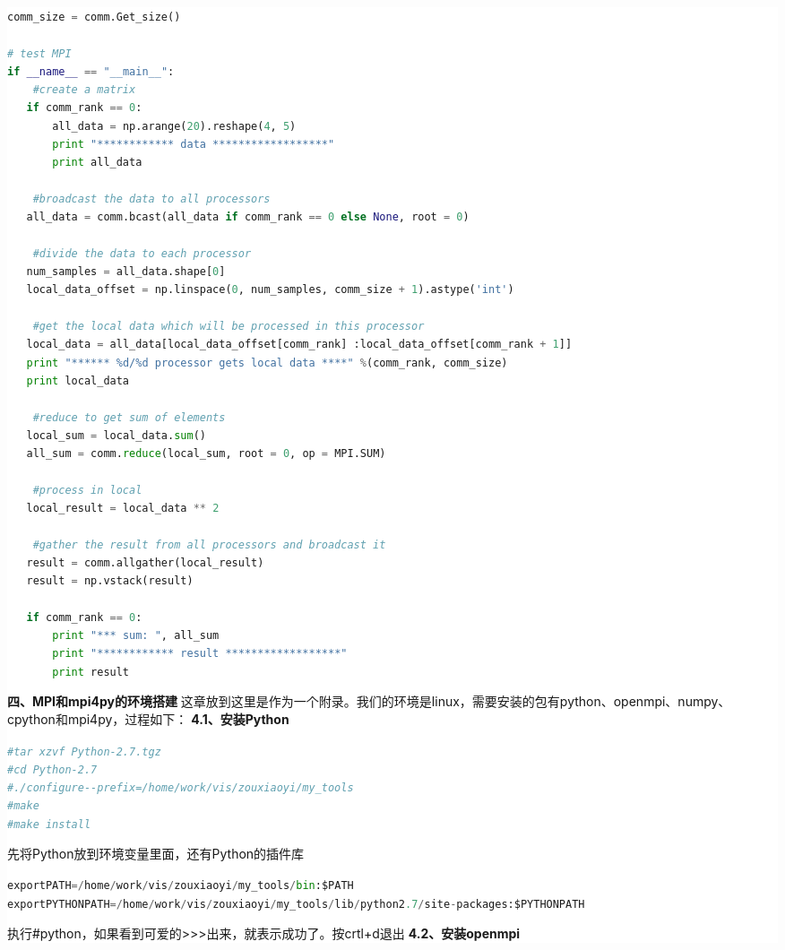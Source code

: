 ```python
comm_size = comm.Get_size()
 
# test MPI
if __name__ == "__main__":
    #create a matrix
   if comm_rank == 0:
       all_data = np.arange(20).reshape(4, 5)
       print "************ data ******************"
       print all_data
   
    #broadcast the data to all processors
   all_data = comm.bcast(all_data if comm_rank == 0 else None, root = 0)
   
    #divide the data to each processor
   num_samples = all_data.shape[0]
   local_data_offset = np.linspace(0, num_samples, comm_size + 1).astype('int')
   
    #get the local data which will be processed in this processor
   local_data = all_data[local_data_offset[comm_rank] :local_data_offset[comm_rank + 1]]
   print "****** %d/%d processor gets local data ****" %(comm_rank, comm_size)
   print local_data
   
    #reduce to get sum of elements
   local_sum = local_data.sum()
   all_sum = comm.reduce(local_sum, root = 0, op = MPI.SUM)
   
    #process in local
   local_result = local_data ** 2
   
    #gather the result from all processors and broadcast it
   result = comm.allgather(local_result)
   result = np.vstack(result)
   
   if comm_rank == 0:
       print "*** sum: ", all_sum
       print "************ result ******************"
       print result
```
**四、MPI和mpi4py的环境搭建**
这章放到这里是作为一个附录。我们的环境是linux，需要安装的包有python、openmpi、numpy、cpython和mpi4py，过程如下：
**4.1、安装Python**

```python
#tar xzvf Python-2.7.tgz
#cd Python-2.7
#./configure--prefix=/home/work/vis/zouxiaoyi/my_tools
#make
#make install
```
先将Python放到环境变量里面，还有Python的插件库

```python
exportPATH=/home/work/vis/zouxiaoyi/my_tools/bin:$PATH
exportPYTHONPATH=/home/work/vis/zouxiaoyi/my_tools/lib/python2.7/site-packages:$PYTHONPATH
```
执行\#python，如果看到可爱的>>>出来，就表示成功了。按crtl+d退出
**4.2、安装openmpi**
